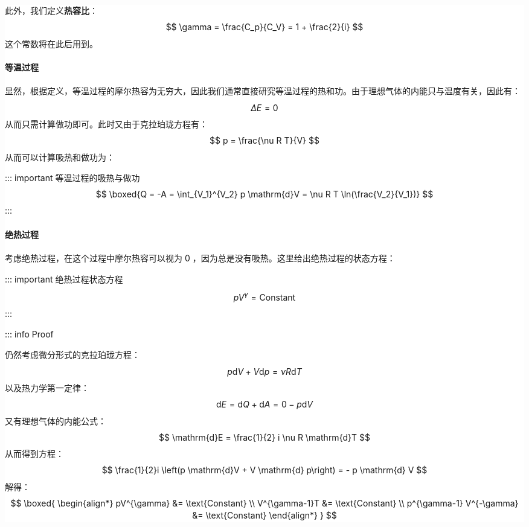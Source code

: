 此外，我们定义**热容比**：
$$
\gamma = \frac{C_p}{C_V} = 1 + \frac{2}{i}
$$
这个常数将在此后用到。

#### 等温过程

显然，根据定义，等温过程的摩尔热容为无穷大，因此我们通常直接研究等温过程的热和功。由于理想气体的内能只与温度有关，因此有：
$$
\Delta E = 0
$$
从而只需计算做功即可。此时又由于克拉珀珑方程有：
$$
p = \frac{\nu R T}{V}
$$
从而可以计算吸热和做功为：

::: important 等温过程的吸热与做功
$$
\boxed{Q = -A = \int_{V_1}^{V_2} p \mathrm{d}V = \nu R T \ln(\frac{V_2}{V_1})}
$$
:::

#### 绝热过程

考虑绝热过程，在这个过程中摩尔热容可以视为 $0$ ，因为总是没有吸热。这里给出绝热过程的状态方程：

::: important 绝热过程状态方程
$$
pV^{\gamma} = \text{Constant}
$$
:::

::: info Proof

仍然考虑微分形式的克拉珀珑方程：
$$
p \mathrm{d}V + V \mathrm{d} p = \nu R \mathrm{d}T
$$
以及热力学第一定律：
$$
\mathrm{d}E = \mathrm{d}Q + \mathrm{d}A = 0 - p \mathrm{d}V
$$
又有理想气体的内能公式：
$$
\mathrm{d}E = \frac{1}{2} i \nu R \mathrm{d}T
$$
从而得到方程：
$$
\frac{1}{2}i \left(p \mathrm{d}V + V \mathrm{d} p\right) = - p \mathrm{d} V
$$
解得：
$$
\boxed{
\begin{align*}
pV^{\gamma} &= \text{Constant} \\
V^{\gamma-1}T &= \text{Constant} \\
p^{\gamma-1} V^{-\gamma} &= \text{Constant}
\end{align*}
}
$$
